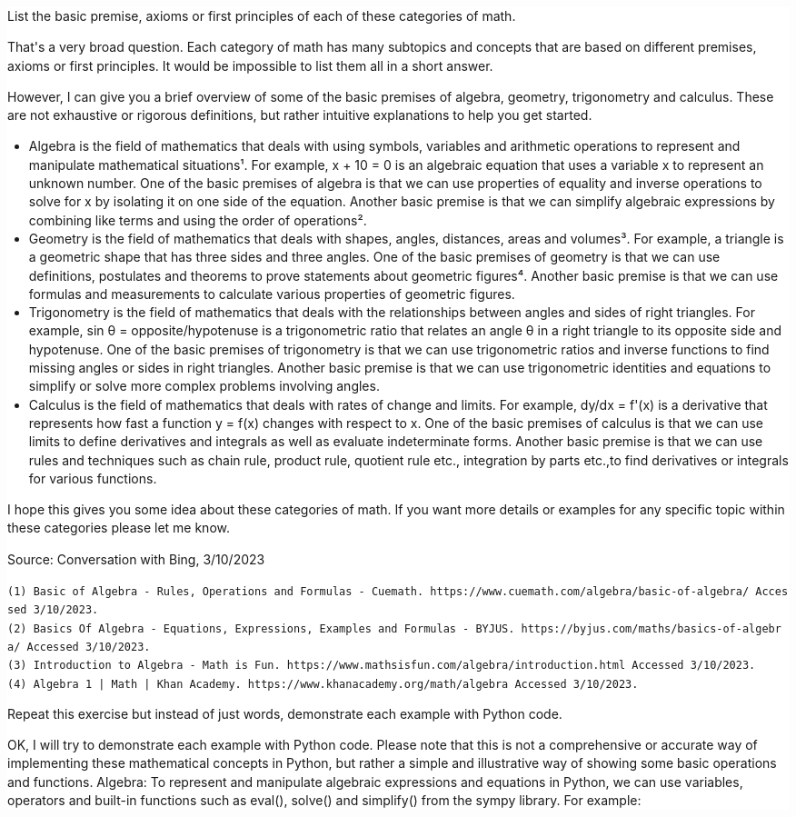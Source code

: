 List the basic premise, axioms or first principles of each of these categories of math.

That's a very broad question. Each category of math has many subtopics and concepts that are based on different premises, axioms or first principles. It would be impossible to list them all in a short answer.

However, I can give you a brief overview of some of the basic premises of algebra, geometry, trigonometry and calculus. These are not exhaustive or rigorous definitions, but rather intuitive explanations to help you get started.

- Algebra is the field of mathematics that deals with using symbols, variables and arithmetic operations to represent and manipulate mathematical situations¹. For example, x + 10 = 0 is an algebraic equation that uses a variable x to represent an unknown number. One of the basic premises of algebra is that we can use properties of equality and inverse operations to solve for x by isolating it on one side of the equation. Another basic premise is that we can simplify algebraic expressions by combining like terms and using the order of operations².
- Geometry is the field of mathematics that deals with shapes, angles, distances, areas and volumes³. For example, a triangle is a geometric shape that has three sides and three angles. One of the basic premises of geometry is that we can use definitions, postulates and theorems to prove statements about geometric figures⁴. Another basic premise is that we can use formulas and measurements to calculate various properties of geometric figures.
- Trigonometry is the field of mathematics that deals with the relationships between angles and sides of right triangles. For example, sin θ = opposite/hypotenuse is a trigonometric ratio that relates an angle θ in a right triangle to its opposite side and hypotenuse. One of the basic premises of trigonometry is that we can use trigonometric ratios and inverse functions to find missing angles or sides in right triangles. Another basic premise is that we can use trigonometric identities and equations to simplify or solve more complex problems involving angles.
- Calculus is the field of mathematics that deals with rates of change and limits. For example, dy/dx = f'(x) is a derivative that represents how fast a function y = f(x) changes with respect to x. One of the basic premises of calculus is that we can use limits to define derivatives and integrals as well as evaluate indeterminate forms. Another basic premise is that we can use rules and techniques such as chain rule, product rule, quotient rule etc., integration by parts etc.,to find derivatives or integrals for various functions.

I hope this gives you some idea about these categories of math. If you want more details or examples for any specific topic within these categories please let me know.

Source: Conversation with Bing, 3/10/2023

    (1) Basic of Algebra - Rules, Operations and Formulas - Cuemath. https://www.cuemath.com/algebra/basic-of-algebra/ Accessed 3/10/2023.
    (2) Basics Of Algebra - Equations, Expressions, Examples and Formulas - BYJUS. https://byjus.com/maths/basics-of-algebra/ Accessed 3/10/2023.
    (3) Introduction to Algebra - Math is Fun. https://www.mathsisfun.com/algebra/introduction.html Accessed 3/10/2023.
    (4) Algebra 1 | Math | Khan Academy. https://www.khanacademy.org/math/algebra Accessed 3/10/2023.

Repeat this exercise but instead of just words, demonstrate each example with Python code.

OK, I will try to demonstrate each example with Python code. Please note that this is not a comprehensive or accurate way of implementing these mathematical concepts in Python, but rather a simple and illustrative way of showing some basic operations and functions.
Algebra: To represent and manipulate algebraic expressions and equations in Python, we can use variables, operators and built-in functions such as eval(), solve() and simplify() from the sympy library. For example:
